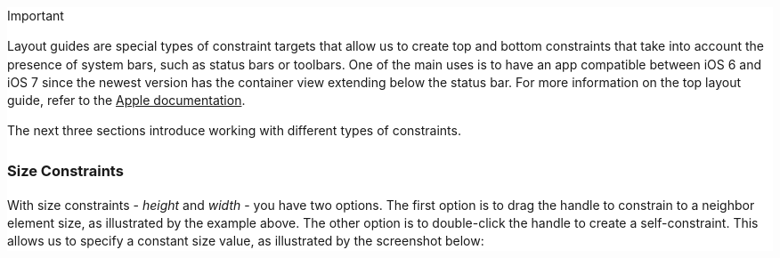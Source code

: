 > [!IMPORTANT]
> Layout guides are special types of constraint targets that allow us to create top and bottom constraints that take into account the presence of system bars, such as status bars or toolbars. One of the main uses is to have an app compatible between iOS 6 and iOS 7 since the newest version has the container view extending below the status bar. For more information on the top layout guide, refer to the [Apple documentation](https://developer.apple.com/library/ios/documentation/userexperience/conceptual/transitionguide/AppearanceCustomization.html#//apple_ref/doc/uid/TP40013174-CH15-SW2).



The next three sections introduce working with different types of constraints.

### Size Constraints

With size constraints - *height* and *width* - you have two options. The first option is to drag the handle to constrain to a neighbor element size, as illustrated by the example above. The other option is to double-click the handle to create a self-constraint. This allows us to specify a constant size value, as illustrated by the screenshot below:
